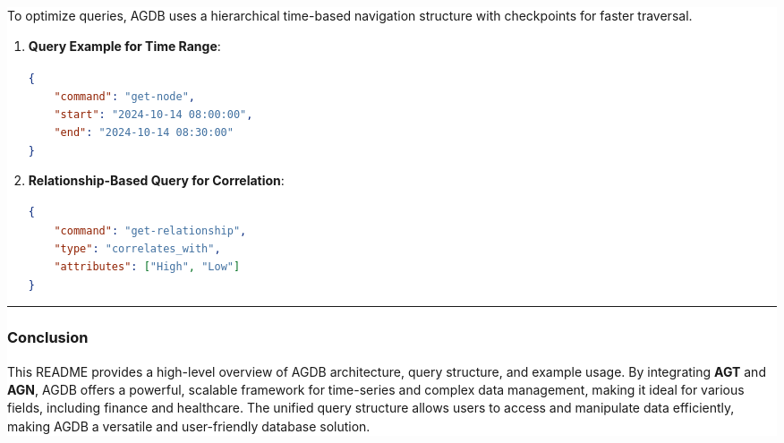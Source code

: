 To optimize queries, AGDB uses a hierarchical time-based navigation structure with checkpoints for faster traversal.

1. **Query Example for Time Range**:

   ```json
   {
       "command": "get-node",
       "start": "2024-10-14 08:00:00",
       "end": "2024-10-14 08:30:00"
   }
   ```

2. **Relationship-Based Query for Correlation**:

   ```json
   {
       "command": "get-relationship",
       "type": "correlates_with",
       "attributes": ["High", "Low"]
   }
   ```

---

### Conclusion

This README provides a high-level overview of AGDB architecture, query structure, and example usage. By integrating **AGT** and **AGN**, AGDB offers a powerful, scalable framework for time-series and complex data management, making it ideal for various fields, including finance and healthcare. The unified query structure allows users to access and manipulate data efficiently, making AGDB a versatile and user-friendly database solution. 
